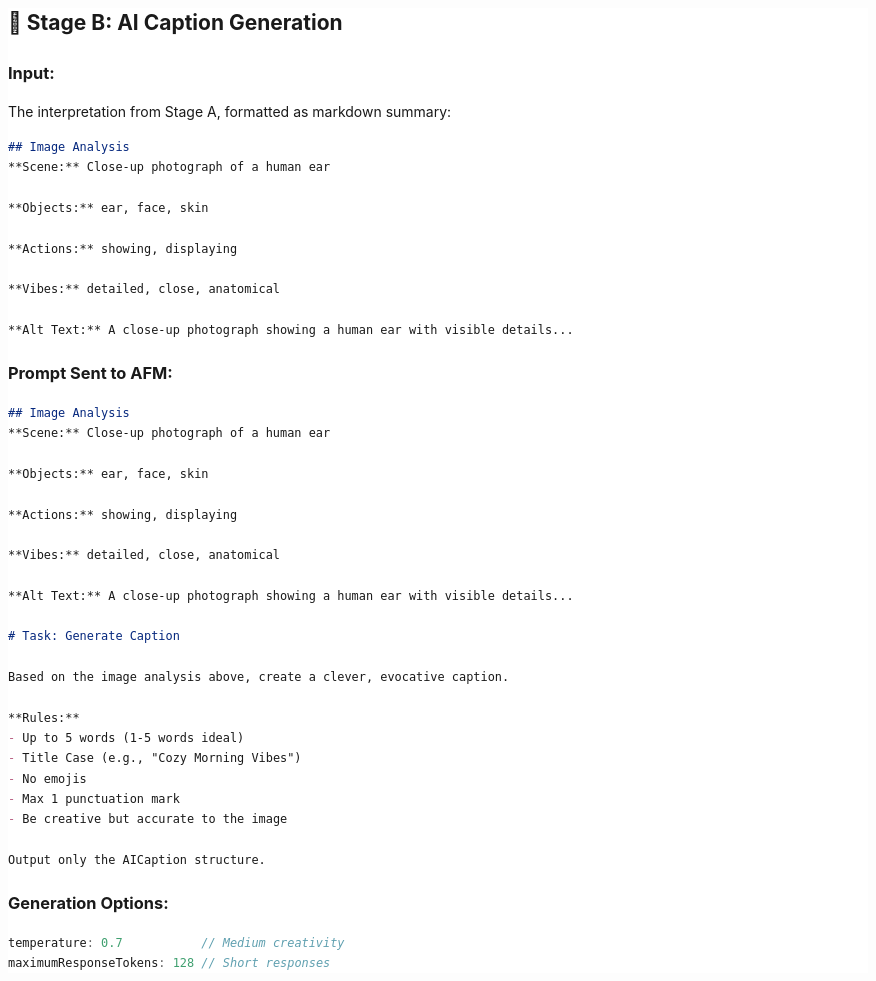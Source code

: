 
## 🤖 **Stage B: AI Caption Generation**

### Input:
The interpretation from Stage A, formatted as markdown summary:

```markdown
## Image Analysis
**Scene:** Close-up photograph of a human ear

**Objects:** ear, face, skin

**Actions:** showing, displaying

**Vibes:** detailed, close, anatomical

**Alt Text:** A close-up photograph showing a human ear with visible details...
```

### Prompt Sent to AFM:
```markdown
## Image Analysis
**Scene:** Close-up photograph of a human ear

**Objects:** ear, face, skin

**Actions:** showing, displaying

**Vibes:** detailed, close, anatomical

**Alt Text:** A close-up photograph showing a human ear with visible details...

# Task: Generate Caption

Based on the image analysis above, create a clever, evocative caption.

**Rules:**
- Up to 5 words (1-5 words ideal)
- Title Case (e.g., "Cozy Morning Vibes")
- No emojis
- Max 1 punctuation mark
- Be creative but accurate to the image

Output only the AICaption structure.
```

### Generation Options:
```swift
temperature: 0.7           // Medium creativity
maximumResponseTokens: 128 // Short responses
```
